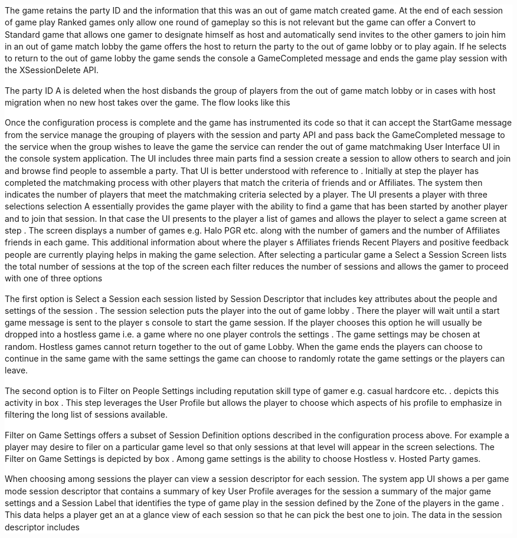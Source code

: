 The game retains the party ID and the information that this was an out of game match created game. At the end of each session of game play Ranked games only allow one round of gameplay so this is not relevant but the game can offer a Convert to Standard game that allows one gamer to designate himself as host and automatically send invites to the other gamers to join him in an out of game match lobby the game offers the host to return the party to the out of game lobby or to play again. If he selects to return to the out of game lobby the game sends the console a GameCompleted message and ends the game play session with the XSessionDelete API.

The party ID A is deleted when the host disbands the group of players from the out of game match lobby or in cases with host migration when no new host takes over the game. The flow looks like this 

Once the configuration process is complete and the game has instrumented its code so that it can accept the StartGame message from the service manage the grouping of players with the session and party API and pass back the GameCompleted message to the service when the group wishes to leave the game the service can render the out of game matchmaking User Interface UI in the console system application. The UI includes three main parts find a session create a session to allow others to search and join and browse find people to assemble a party. That UI is better understood with reference to . Initially at step the player has completed the matchmaking process with other players that match the criteria of friends and or Affiliates. The system then indicates the number of players that meet the matchmaking criteria selected by a player. The UI presents a player with three selections selection A essentially provides the game player with the ability to find a game that has been started by another player and to join that session. In that case the UI presents to the player a list of games and allows the player to select a game screen at step . The screen displays a number of games e.g. Halo PGR etc. along with the number of gamers and the number of Affiliates friends in each game. This additional information about where the player s Affiliates friends Recent Players and positive feedback people are currently playing helps in making the game selection. After selecting a particular game a Select a Session Screen lists the total number of sessions at the top of the screen each filter reduces the number of sessions and allows the gamer to proceed with one of three options 

The first option is Select a Session each session listed by Session Descriptor that includes key attributes about the people and settings of the session . The session selection puts the player into the out of game lobby . There the player will wait until a start game message is sent to the player s console to start the game session. If the player chooses this option he will usually be dropped into a hostless game i.e. a game where no one player controls the settings . The game settings may be chosen at random. Hostless games cannot return together to the out of game Lobby. When the game ends the players can choose to continue in the same game with the same settings the game can choose to randomly rotate the game settings or the players can leave.

The second option is to Filter on People Settings including reputation skill type of gamer e.g. casual hardcore etc. . depicts this activity in box . This step leverages the User Profile but allows the player to choose which aspects of his profile to emphasize in filtering the long list of sessions available.

Filter on Game Settings offers a subset of Session Definition options described in the configuration process above. For example a player may desire to filer on a particular game level so that only sessions at that level will appear in the screen selections. The Filter on Game Settings is depicted by box . Among game settings is the ability to choose Hostless v. Hosted Party games.

When choosing among sessions the player can view a session descriptor for each session. The system app UI shows a per game mode session descriptor that contains a summary of key User Profile averages for the session a summary of the major game settings and a Session Label that identifies the type of game play in the session defined by the Zone of the players in the game . This data helps a player get an at a glance view of each session so that he can pick the best one to join. The data in the session descriptor includes 
